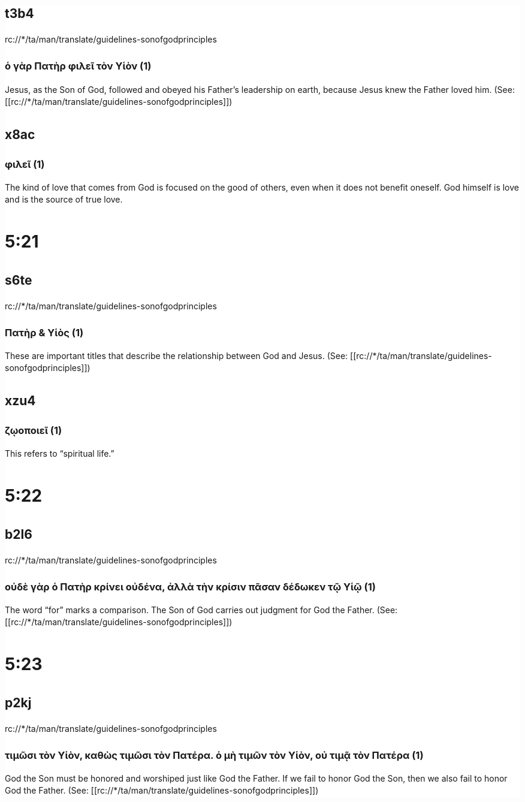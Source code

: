 ## t3b4
rc://*/ta/man/translate/guidelines-sonofgodprinciples
### ὁ γὰρ Πατὴρ φιλεῖ τὸν Υἱὸν (1)
Jesus, as the Son of God, followed and obeyed his Father’s leadership on earth, because Jesus knew the Father loved him. (See: [[rc://*/ta/man/translate/guidelines-sonofgodprinciples]])

## x8ac
### φιλεῖ (1)
The kind of love that comes from God is focused on the good of others, even when it does not benefit oneself. God himself is love and is the source of true love.

# 5:21
## s6te
rc://*/ta/man/translate/guidelines-sonofgodprinciples
### Πατὴρ & Υἱὸς (1)
These are important titles that describe the relationship between God and Jesus. (See: [[rc://*/ta/man/translate/guidelines-sonofgodprinciples]])

## xzu4
### ζῳοποιεῖ (1)
This refers to “spiritual life.”

# 5:22
## b2l6
rc://*/ta/man/translate/guidelines-sonofgodprinciples
### οὐδὲ γὰρ ὁ Πατὴρ κρίνει οὐδένα, ἀλλὰ τὴν κρίσιν πᾶσαν δέδωκεν τῷ Υἱῷ (1)
The word “for” marks a comparison. The Son of God carries out judgment for God the Father. (See: [[rc://*/ta/man/translate/guidelines-sonofgodprinciples]])

# 5:23
## p2kj
rc://*/ta/man/translate/guidelines-sonofgodprinciples
### τιμῶσι τὸν Υἱὸν, καθὼς τιμῶσι τὸν Πατέρα. ὁ μὴ τιμῶν τὸν Υἱὸν, οὐ τιμᾷ τὸν Πατέρα (1)
God the Son must be honored and worshiped just like God the Father. If we fail to honor God the Son, then we also fail to honor God the Father. (See: [[rc://*/ta/man/translate/guidelines-sonofgodprinciples]])

